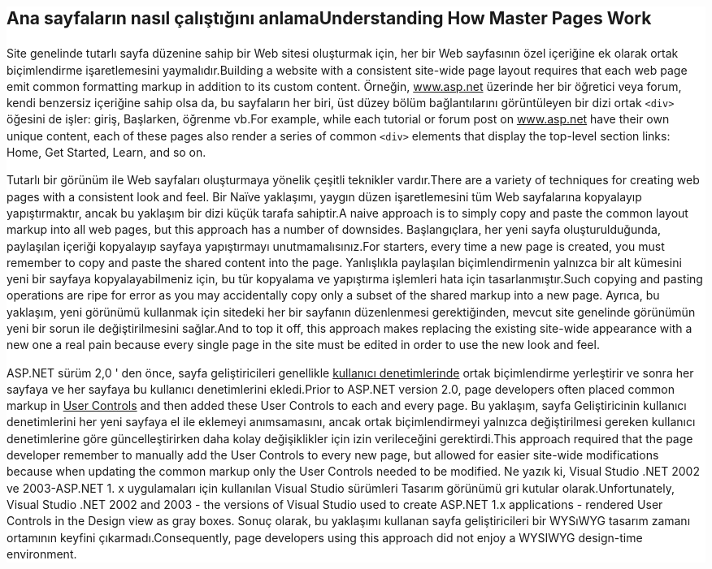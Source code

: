 ## <a name="understanding-how-master-pages-work"></a><span data-ttu-id="9c427-139">Ana sayfaların nasıl çalıştığını anlama</span><span class="sxs-lookup"><span data-stu-id="9c427-139">Understanding How Master Pages Work</span></span>

<span data-ttu-id="9c427-140">Site genelinde tutarlı sayfa düzenine sahip bir Web sitesi oluşturmak için, her bir Web sayfasının özel içeriğine ek olarak ortak biçimlendirme işaretlemesini yaymalıdır.</span><span class="sxs-lookup"><span data-stu-id="9c427-140">Building a website with a consistent site-wide page layout requires that each web page emit common formatting markup in addition to its custom content.</span></span> <span data-ttu-id="9c427-141">Örneğin, www.asp.net üzerinde her bir öğretici veya forum, kendi benzersiz içeriğine sahip olsa da, bu sayfaların her biri, üst düzey bölüm bağlantılarını görüntüleyen bir dizi ortak `<div>` öğesini de işler: giriş, Başlarken, öğrenme vb.</span><span class="sxs-lookup"><span data-stu-id="9c427-141">For example, while each tutorial or forum post on www.asp.net have their own unique content, each of these pages also render a series of common `<div>` elements that display the top-level section links: Home, Get Started, Learn, and so on.</span></span>

<span data-ttu-id="9c427-142">Tutarlı bir görünüm ile Web sayfaları oluşturmaya yönelik çeşitli teknikler vardır.</span><span class="sxs-lookup"><span data-stu-id="9c427-142">There are a variety of techniques for creating web pages with a consistent look and feel.</span></span> <span data-ttu-id="9c427-143">Bir Naïve yaklaşımı, yaygın düzen işaretlemesini tüm Web sayfalarına kopyalayıp yapıştırmaktır, ancak bu yaklaşım bir dizi küçük tarafa sahiptir.</span><span class="sxs-lookup"><span data-stu-id="9c427-143">A naive approach is to simply copy and paste the common layout markup into all web pages, but this approach has a number of downsides.</span></span> <span data-ttu-id="9c427-144">Başlangıçlara, her yeni sayfa oluşturulduğunda, paylaşılan içeriği kopyalayıp sayfaya yapıştırmayı unutmamalısınız.</span><span class="sxs-lookup"><span data-stu-id="9c427-144">For starters, every time a new page is created, you must remember to copy and paste the shared content into the page.</span></span> <span data-ttu-id="9c427-145">Yanlışlıkla paylaşılan biçimlendirmenin yalnızca bir alt kümesini yeni bir sayfaya kopyalayabilmeniz için, bu tür kopyalama ve yapıştırma işlemleri hata için tasarlanmıştır.</span><span class="sxs-lookup"><span data-stu-id="9c427-145">Such copying and pasting operations are ripe for error as you may accidentally copy only a subset of the shared markup into a new page.</span></span> <span data-ttu-id="9c427-146">Ayrıca, bu yaklaşım, yeni görünümü kullanmak için sitedeki her bir sayfanın düzenlenmesi gerektiğinden, mevcut site genelinde görünümün yeni bir sorun ile değiştirilmesini sağlar.</span><span class="sxs-lookup"><span data-stu-id="9c427-146">And to top it off, this approach makes replacing the existing site-wide appearance with a new one a real pain because every single page in the site must be edited in order to use the new look and feel.</span></span>

<span data-ttu-id="9c427-147">ASP.NET sürüm 2,0 ' den önce, sayfa geliştiricileri genellikle [kullanıcı denetimlerinde](https://msdn.microsoft.com/library/y6wb1a0e.aspx) ortak biçimlendirme yerleştirir ve sonra her sayfaya ve her sayfaya bu kullanıcı denetimlerini ekledi.</span><span class="sxs-lookup"><span data-stu-id="9c427-147">Prior to ASP.NET version 2.0, page developers often placed common markup in [User Controls](https://msdn.microsoft.com/library/y6wb1a0e.aspx) and then added these User Controls to each and every page.</span></span> <span data-ttu-id="9c427-148">Bu yaklaşım, sayfa Geliştiricinin kullanıcı denetimlerini her yeni sayfaya el ile eklemeyi anımsamasını, ancak ortak biçimlendirmeyi yalnızca değiştirilmesi gereken kullanıcı denetimlerine göre güncelleştirirken daha kolay değişiklikler için izin verileceğini gerektirdi.</span><span class="sxs-lookup"><span data-stu-id="9c427-148">This approach required that the page developer remember to manually add the User Controls to every new page, but allowed for easier site-wide modifications because when updating the common markup only the User Controls needed to be modified.</span></span> <span data-ttu-id="9c427-149">Ne yazık ki, Visual Studio .NET 2002 ve 2003-ASP.NET 1. x uygulamaları için kullanılan Visual Studio sürümleri Tasarım görünümü gri kutular olarak.</span><span class="sxs-lookup"><span data-stu-id="9c427-149">Unfortunately, Visual Studio .NET 2002 and 2003 - the versions of Visual Studio used to create ASP.NET 1.x applications - rendered User Controls in the Design view as gray boxes.</span></span> <span data-ttu-id="9c427-150">Sonuç olarak, bu yaklaşımı kullanan sayfa geliştiricileri bir WYSıWYG tasarım zamanı ortamının keyfini çıkarmadı.</span><span class="sxs-lookup"><span data-stu-id="9c427-150">Consequently, page developers using this approach did not enjoy a WYSIWYG design-time environment.</span></span>
